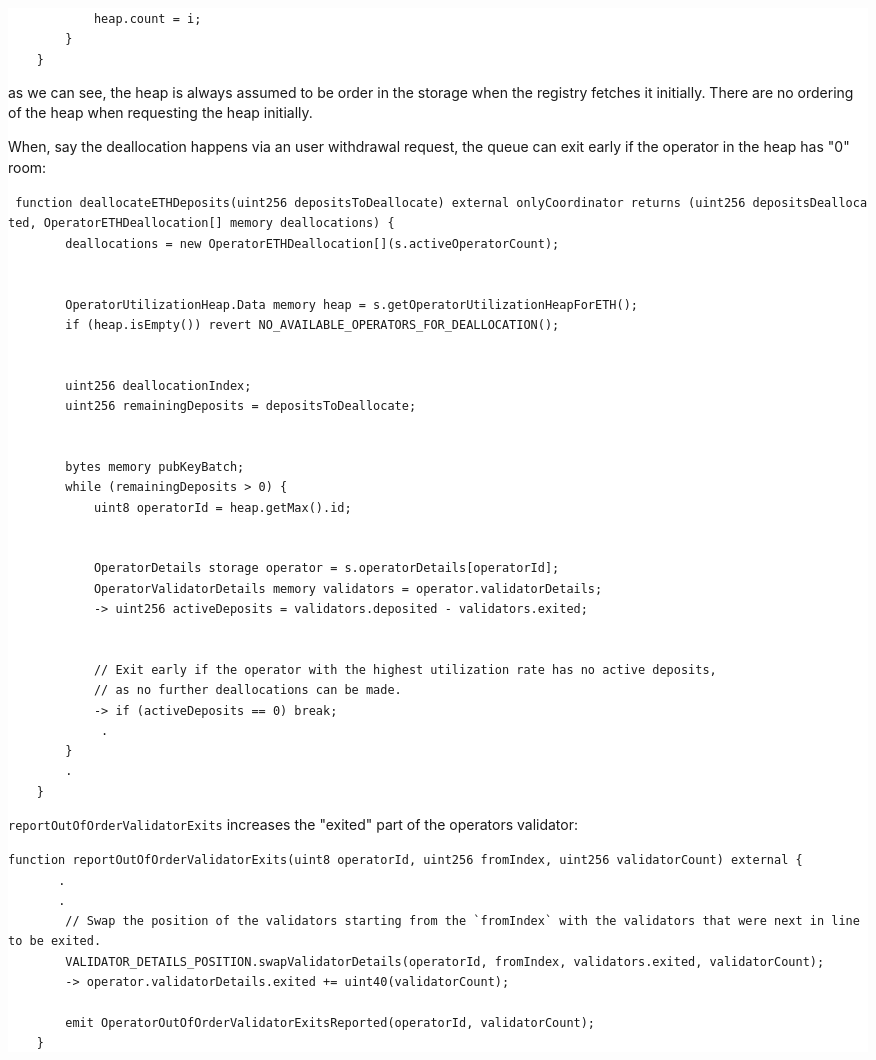 ```solidity
            heap.count = i;
        }
    }
```
as we can see, the heap is always assumed to be order in the storage when the registry fetches it initially. There are no ordering of the heap when requesting the heap initially.

When, say the deallocation happens via an user withdrawal request, the queue can exit early if the operator in the heap has "0" room:
```solidity
 function deallocateETHDeposits(uint256 depositsToDeallocate) external onlyCoordinator returns (uint256 depositsDeallocated, OperatorETHDeallocation[] memory deallocations) {
        deallocations = new OperatorETHDeallocation[](s.activeOperatorCount);


        OperatorUtilizationHeap.Data memory heap = s.getOperatorUtilizationHeapForETH();
        if (heap.isEmpty()) revert NO_AVAILABLE_OPERATORS_FOR_DEALLOCATION();


        uint256 deallocationIndex;
        uint256 remainingDeposits = depositsToDeallocate;


        bytes memory pubKeyBatch;
        while (remainingDeposits > 0) {
            uint8 operatorId = heap.getMax().id;


            OperatorDetails storage operator = s.operatorDetails[operatorId];
            OperatorValidatorDetails memory validators = operator.validatorDetails;
            -> uint256 activeDeposits = validators.deposited - validators.exited;


            // Exit early if the operator with the highest utilization rate has no active deposits,
            // as no further deallocations can be made.
            -> if (activeDeposits == 0) break;
             .
        }
        .
    }
```

`reportOutOfOrderValidatorExits` increases the "exited" part of the operators validator:
```solidity
function reportOutOfOrderValidatorExits(uint8 operatorId, uint256 fromIndex, uint256 validatorCount) external {
       .
       .
        // Swap the position of the validators starting from the `fromIndex` with the validators that were next in line to be exited.
        VALIDATOR_DETAILS_POSITION.swapValidatorDetails(operatorId, fromIndex, validators.exited, validatorCount);
        -> operator.validatorDetails.exited += uint40(validatorCount);

        emit OperatorOutOfOrderValidatorExitsReported(operatorId, validatorCount);
    }
```


[0x00:0x20]: 0x0000000000000000000000000000000000000000000000000000000000000000
[0x20:0x40]: 0x0000000000000000000000000000000000000000000000000000000000000000
[0x40:0x60]: 0x00000000000000000000000000000000000000000000000000000000000000e0
[0x60:0x80]: 0x0000000000000000000000000000000000000000000000000000000000000000
[0x80:0xa0]: 0x0000000000000000000000000000000000000000000000000000000000000030
[0xa0:0xc0]: 0x95cfcb859956953f9834f8b14cdaa93900000000000000000000000000000000
[0xc0:0xe0]: 0x8af94bc3ba4d4bfa93d087d522e4b78d00000000000000000000000000000000
